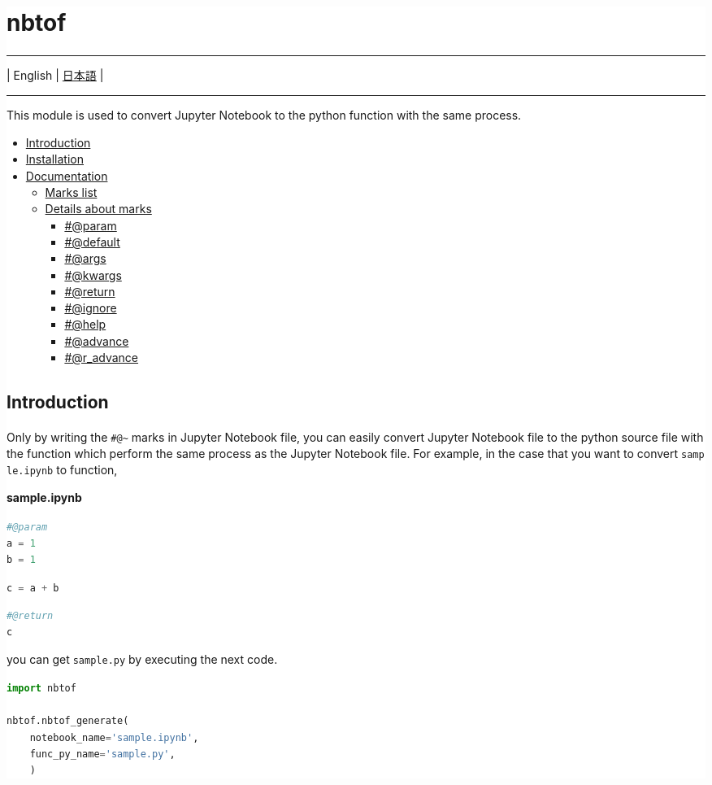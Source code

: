 # nbtof 

---

| English | [日本語](https://github.com/Nodaka/nbtof/blob/main/i18n/README-JA.md) |

---

This module is used to convert Jupyter Notebook to the python function with the same process.  


- [Introduction](#introduction)
- [Installation](#installation)
- [Documentation](#documentation)
  - [Marks list](#marks-list)
  - [Details about marks](#details-about-marks)
    - [#@param](#param)
    - [#@default](#default)
    - [#@args](#args)
    - [#@kwargs](#kwargs)
    - [#@return](#return)
    - [#@ignore](#ignore)
    - [#@help](#help)
    - [#@advance](#advance)
    - [#@r\_advance](#r_advance)



## Introduction

Only by writing the `#@~` marks in Jupyter Notebook file, you can easily convert Jupyter Notebook file to the python source file with the function which perform the same process as the Jupyter Notebook file. For example, in the case that you want to convert `sample.ipynb` to function,

  
**sample.ipynb**

```python
#@param
a = 1
b = 1
```
```python
c = a + b
```
```python
#@return
c
```
  
you can get `sample.py` by executing the next code.

```python
import nbtof

nbtof.nbtof_generate(
    notebook_name='sample.ipynb',
    func_py_name='sample.py',
    )
```

